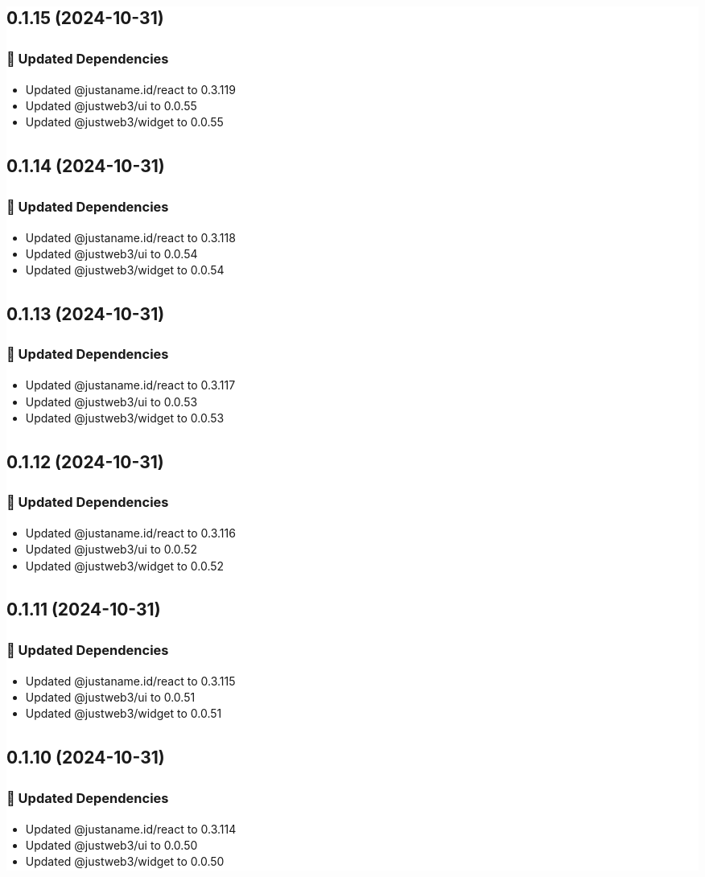 ## 0.1.15 (2024-10-31)


### 🧱 Updated Dependencies

- Updated @justaname.id/react to 0.3.119
- Updated @justweb3/ui to 0.0.55
- Updated @justweb3/widget to 0.0.55

## 0.1.14 (2024-10-31)


### 🧱 Updated Dependencies

- Updated @justaname.id/react to 0.3.118
- Updated @justweb3/ui to 0.0.54
- Updated @justweb3/widget to 0.0.54

## 0.1.13 (2024-10-31)


### 🧱 Updated Dependencies

- Updated @justaname.id/react to 0.3.117
- Updated @justweb3/ui to 0.0.53
- Updated @justweb3/widget to 0.0.53

## 0.1.12 (2024-10-31)


### 🧱 Updated Dependencies

- Updated @justaname.id/react to 0.3.116
- Updated @justweb3/ui to 0.0.52
- Updated @justweb3/widget to 0.0.52

## 0.1.11 (2024-10-31)


### 🧱 Updated Dependencies

- Updated @justaname.id/react to 0.3.115
- Updated @justweb3/ui to 0.0.51
- Updated @justweb3/widget to 0.0.51

## 0.1.10 (2024-10-31)


### 🧱 Updated Dependencies

- Updated @justaname.id/react to 0.3.114
- Updated @justweb3/ui to 0.0.50
- Updated @justweb3/widget to 0.0.50
